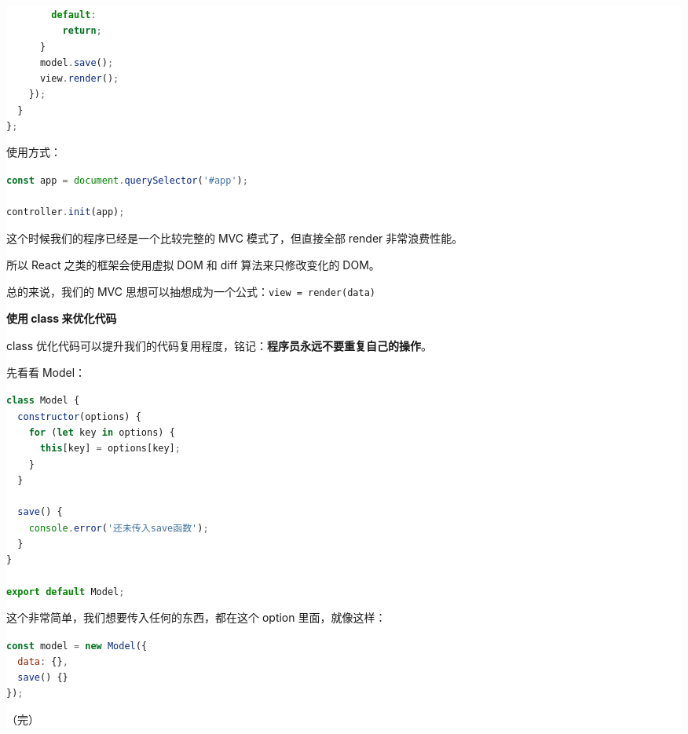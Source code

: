 ```javascript
        default:
          return;
      }
      model.save();
      view.render();
    });
  }
};
```

使用方式：

```javascript
const app = document.querySelector('#app');

controller.init(app);
```

这个时候我们的程序已经是一个比较完整的 MVC 模式了，但直接全部 render 非常浪费性能。

所以 React 之类的框架会使用虚拟 DOM 和 diff 算法来只修改变化的 DOM。

总的来说，我们的 MVC 思想可以抽想成为一个公式：`view = render(data)`

**使用 class 来优化代码**

class 优化代码可以提升我们的代码复用程度，铭记：**程序员永远不要重复自己的操作**。

先看看 Model：

```javascript
class Model {
  constructor(options) {
    for (let key in options) {
      this[key] = options[key];
    }
  }

  save() {
    console.error('还未传入save函数');
  }
}

export default Model;
```

这个非常简单，我们想要传入任何的东西，都在这个 option 里面，就像这样：

```javascript
const model = new Model({
  data: {},
  save() {}
});
```

（完）

